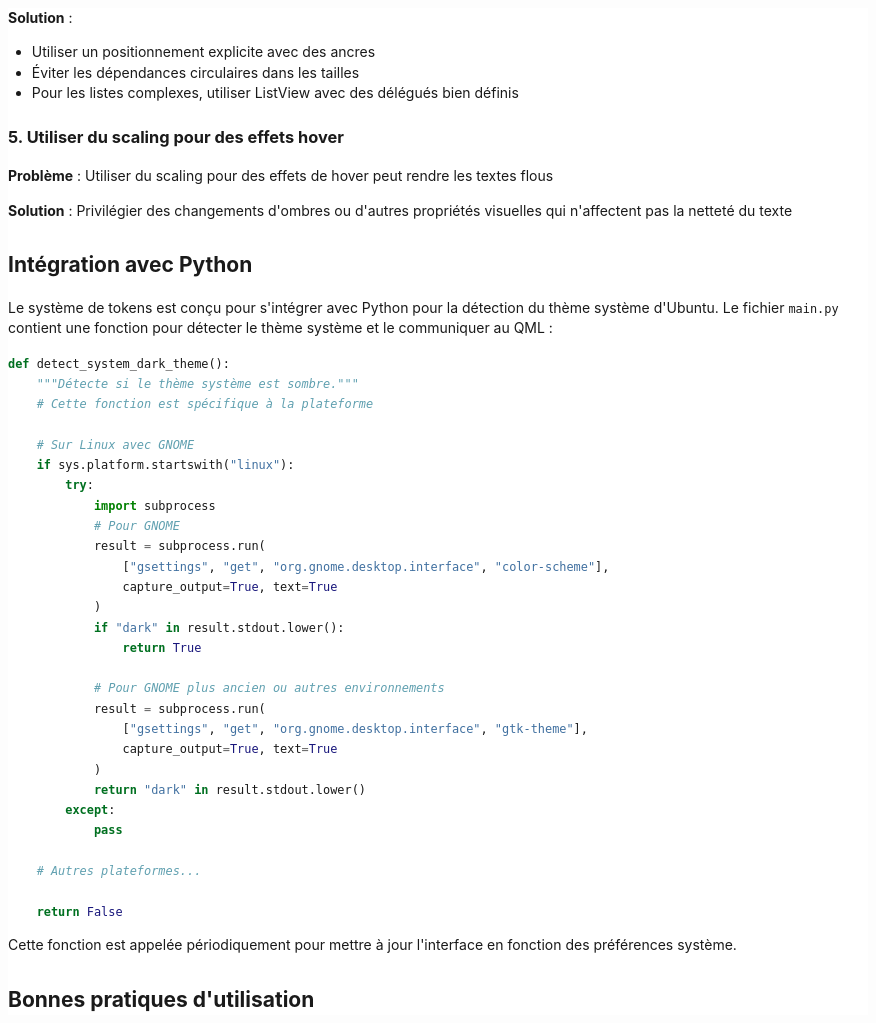 **Solution** :
- Utiliser un positionnement explicite avec des ancres
- Éviter les dépendances circulaires dans les tailles
- Pour les listes complexes, utiliser ListView avec des délégués bien définis

### 5. Utiliser du scaling pour des effets hover

**Problème** : Utiliser du scaling pour des effets de hover peut rendre les textes flous

**Solution** : Privilégier des changements d'ombres ou d'autres propriétés visuelles qui n'affectent pas la netteté du texte

## Intégration avec Python

Le système de tokens est conçu pour s'intégrer avec Python pour la détection du thème système d'Ubuntu. Le fichier `main.py` contient une fonction pour détecter le thème système et le communiquer au QML :

```python
def detect_system_dark_theme():
    """Détecte si le thème système est sombre."""
    # Cette fonction est spécifique à la plateforme
    
    # Sur Linux avec GNOME
    if sys.platform.startswith("linux"):
        try:
            import subprocess
            # Pour GNOME
            result = subprocess.run(
                ["gsettings", "get", "org.gnome.desktop.interface", "color-scheme"],
                capture_output=True, text=True
            )
            if "dark" in result.stdout.lower():
                return True
            
            # Pour GNOME plus ancien ou autres environnements
            result = subprocess.run(
                ["gsettings", "get", "org.gnome.desktop.interface", "gtk-theme"],
                capture_output=True, text=True
            )
            return "dark" in result.stdout.lower()
        except:
            pass
    
    # Autres plateformes...
    
    return False
```

Cette fonction est appelée périodiquement pour mettre à jour l'interface en fonction des préférences système.

## Bonnes pratiques d'utilisation
